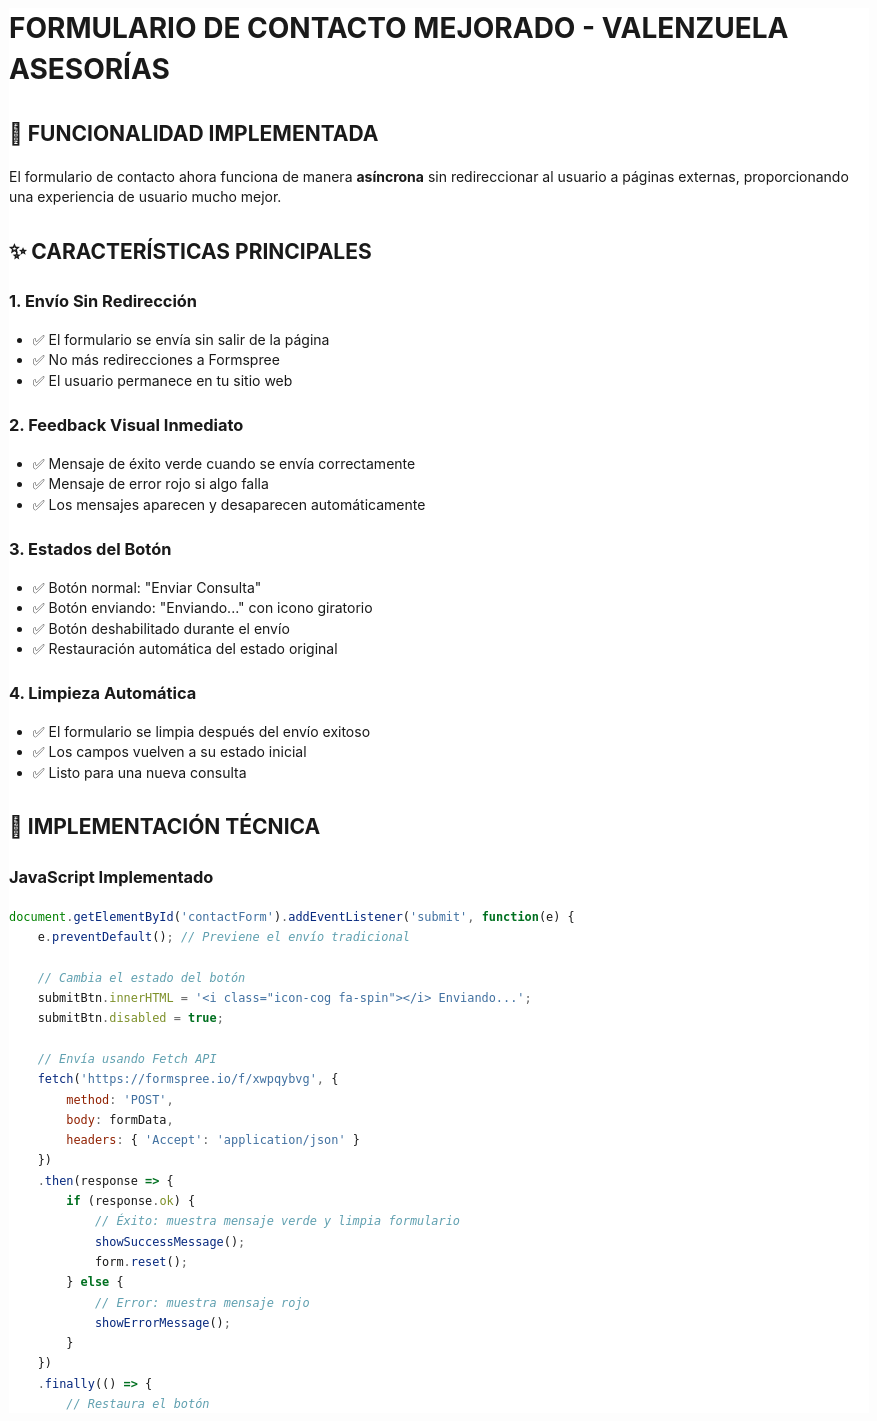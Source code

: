 # FORMULARIO DE CONTACTO MEJORADO - VALENZUELA ASESORÍAS

## 🚀 FUNCIONALIDAD IMPLEMENTADA

El formulario de contacto ahora funciona de manera **asíncrona** sin redireccionar al usuario a páginas externas, proporcionando una experiencia de usuario mucho mejor.

## ✨ CARACTERÍSTICAS PRINCIPALES

### 1. **Envío Sin Redirección**
- ✅ El formulario se envía sin salir de la página
- ✅ No más redirecciones a Formspree
- ✅ El usuario permanece en tu sitio web

### 2. **Feedback Visual Inmediato**
- ✅ Mensaje de éxito verde cuando se envía correctamente
- ✅ Mensaje de error rojo si algo falla
- ✅ Los mensajes aparecen y desaparecen automáticamente

### 3. **Estados del Botón**
- ✅ Botón normal: "Enviar Consulta"
- ✅ Botón enviando: "Enviando..." con icono giratorio
- ✅ Botón deshabilitado durante el envío
- ✅ Restauración automática del estado original

### 4. **Limpieza Automática**
- ✅ El formulario se limpia después del envío exitoso
- ✅ Los campos vuelven a su estado inicial
- ✅ Listo para una nueva consulta

## 🔧 IMPLEMENTACIÓN TÉCNICA

### JavaScript Implementado
```javascript
document.getElementById('contactForm').addEventListener('submit', function(e) {
    e.preventDefault(); // Previene el envío tradicional
    
    // Cambia el estado del botón
    submitBtn.innerHTML = '<i class="icon-cog fa-spin"></i> Enviando...';
    submitBtn.disabled = true;
    
    // Envía usando Fetch API
    fetch('https://formspree.io/f/xwpqybvg', {
        method: 'POST',
        body: formData,
        headers: { 'Accept': 'application/json' }
    })
    .then(response => {
        if (response.ok) {
            // Éxito: muestra mensaje verde y limpia formulario
            showSuccessMessage();
            form.reset();
        } else {
            // Error: muestra mensaje rojo
            showErrorMessage();
        }
    })
    .finally(() => {
        // Restaura el botón
```